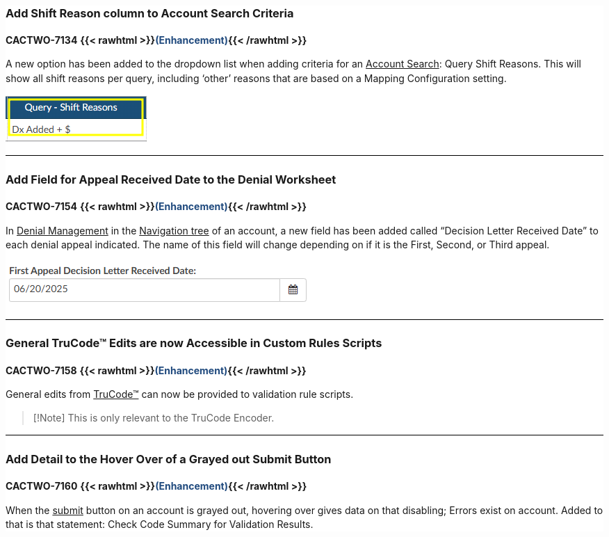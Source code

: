 ### Add Shift Reason column to Account Search Criteria

**CACTWO-7134** **{{< rawhtml >}}<span style="color:#1F497D">(Enhancement)</span>{{< /rawhtml >}}**

A new option has been added to the dropdown list when adding criteria for an [Account Search](https://dolbeysystems.github.io/fusion-cac-web-docs/administrative-user-guide/reporting/account-search/): Query Shift Reasons.  This will show all shift reasons per query, including ‘other’ reasons that are based on a Mapping Configuration setting. 

![Query - Shift Reasons Column](QueryShiftReasons.png)

<hr style="height:1px;border-width:0;color:gray;background-color:black">

### Add Field for Appeal Received Date to the Denial Worksheet

**CACTWO-7154** **{{< rawhtml >}}<span style="color:#1F497D">(Enhancement)</span>{{< /rawhtml >}}**

In [Denial Management](https://dolbeysystems.github.io/fusion-cac-web-docs/general-user-guide/account-screen/navigation-tree/denial-management/) in the [Navigation tree](https://dolbeysystems.github.io/fusion-cac-web-docs/account-navigation/#navigation-tree) of an account, a new field has been added called “Decision Letter Received Date” to each denial appeal indicated. The name of this field will change depending on if it is the First, Second, or Third appeal.

![First Appeal Letter Date Field](FirstAppealLetterDate.png)

<hr style="height:1px;border-width:0;color:gray;background-color:black">

### General TruCode™ Edits are now Accessible in Custom Rules Scripts

**CACTWO-7158** **{{< rawhtml >}}<span style="color:#1F497D">(Enhancement)</span>{{< /rawhtml >}}**

General edits from [TruCode™](https://dolbeysystems.github.io/fusion-cac-web-docs/trucode-user-guide/) can now be provided to validation rule scripts. 

>[!Note] This is only relevant to the TruCode Encoder.

<hr style="height:1px;border-width:0;color:gray;background-color:black">

### Add Detail to the Hover Over of a Grayed out Submit Button

**CACTWO-7160** **{{< rawhtml >}}<span style="color:#1F497D">(Enhancement)</span>{{< /rawhtml >}}**

When the [submit](https://dolbeysystems.github.io/fusion-cac-web-docs/general-user-guide/accessing-accounts/exiting-a-chart/#submit) button on an account is grayed out, hovering over gives data on that disabling; Errors exist on account. Added to that is that statement: Check Code Summary for Validation Results. 
